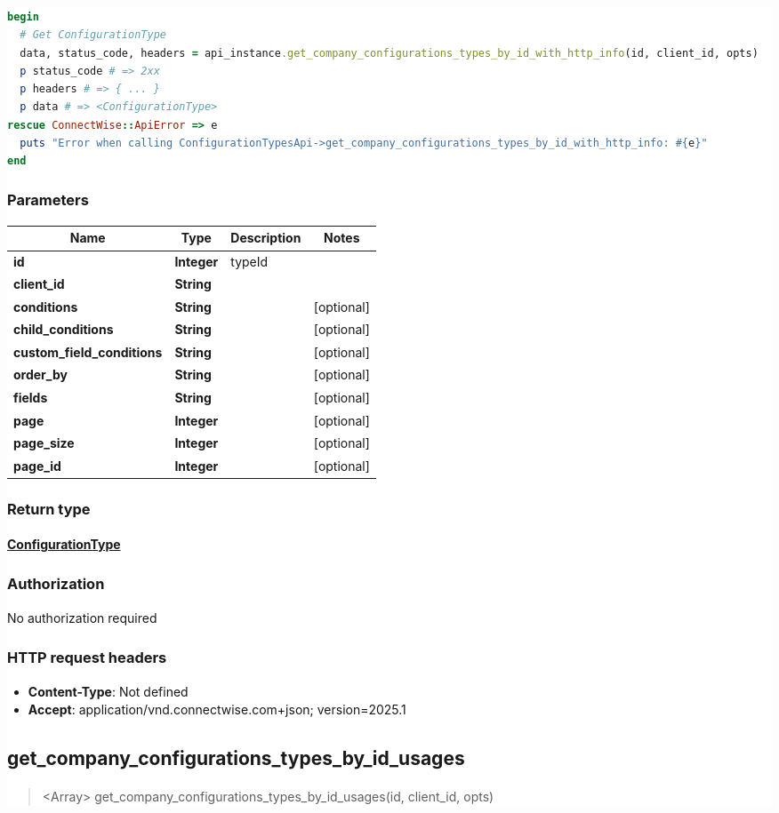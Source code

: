 ```ruby
begin
  # Get ConfigurationType
  data, status_code, headers = api_instance.get_company_configurations_types_by_id_with_http_info(id, client_id, opts)
  p status_code # => 2xx
  p headers # => { ... }
  p data # => <ConfigurationType>
rescue ConnectWise::ApiError => e
  puts "Error when calling ConfigurationTypesApi->get_company_configurations_types_by_id_with_http_info: #{e}"
end
```

### Parameters

| Name | Type | Description | Notes |
| ---- | ---- | ----------- | ----- |
| **id** | **Integer** | typeId |  |
| **client_id** | **String** |  |  |
| **conditions** | **String** |  | [optional] |
| **child_conditions** | **String** |  | [optional] |
| **custom_field_conditions** | **String** |  | [optional] |
| **order_by** | **String** |  | [optional] |
| **fields** | **String** |  | [optional] |
| **page** | **Integer** |  | [optional] |
| **page_size** | **Integer** |  | [optional] |
| **page_id** | **Integer** |  | [optional] |

### Return type

[**ConfigurationType**](ConfigurationType.md)

### Authorization

No authorization required

### HTTP request headers

- **Content-Type**: Not defined
- **Accept**: application/vnd.connectwise.com+json; version=2025.1


## get_company_configurations_types_by_id_usages

> <Array<Usage>> get_company_configurations_types_by_id_usages(id, client_id, opts)
